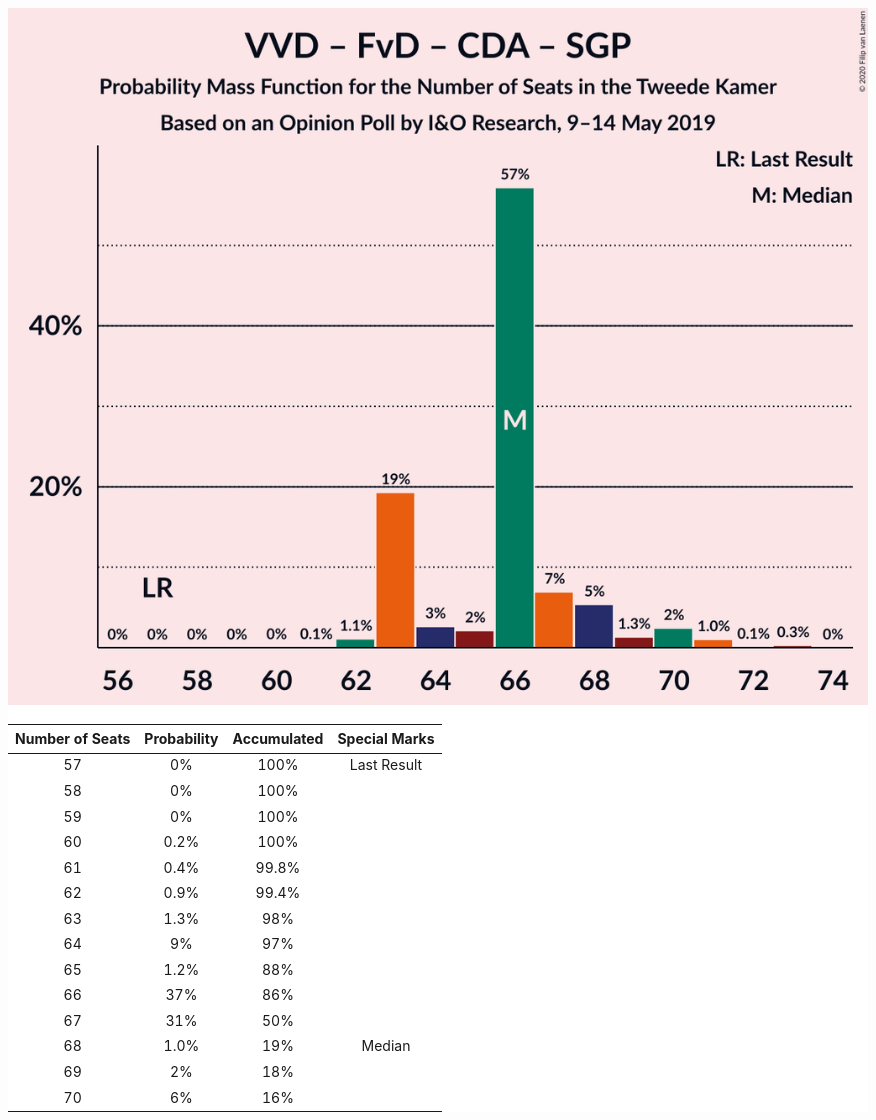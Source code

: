 ![Graph with seats probability mass function not yet produced](2019-05-14-IOResearch-coalitions-seats-pmf-vvd–fvd–cda–sgp.png "Seats Probability Mass Function")

| Number of Seats | Probability | Accumulated | Special Marks |
|:---------------:|:-----------:|:-----------:|:-------------:|
| 57 | 0% | 100% | Last Result |
| 58 | 0% | 100% |  |
| 59 | 0% | 100% |  |
| 60 | 0.2% | 100% |  |
| 61 | 0.4% | 99.8% |  |
| 62 | 0.9% | 99.4% |  |
| 63 | 1.3% | 98% |  |
| 64 | 9% | 97% |  |
| 65 | 1.2% | 88% |  |
| 66 | 37% | 86% |  |
| 67 | 31% | 50% |  |
| 68 | 1.0% | 19% | Median |
| 69 | 2% | 18% |  |
| 70 | 6% | 16% |  |